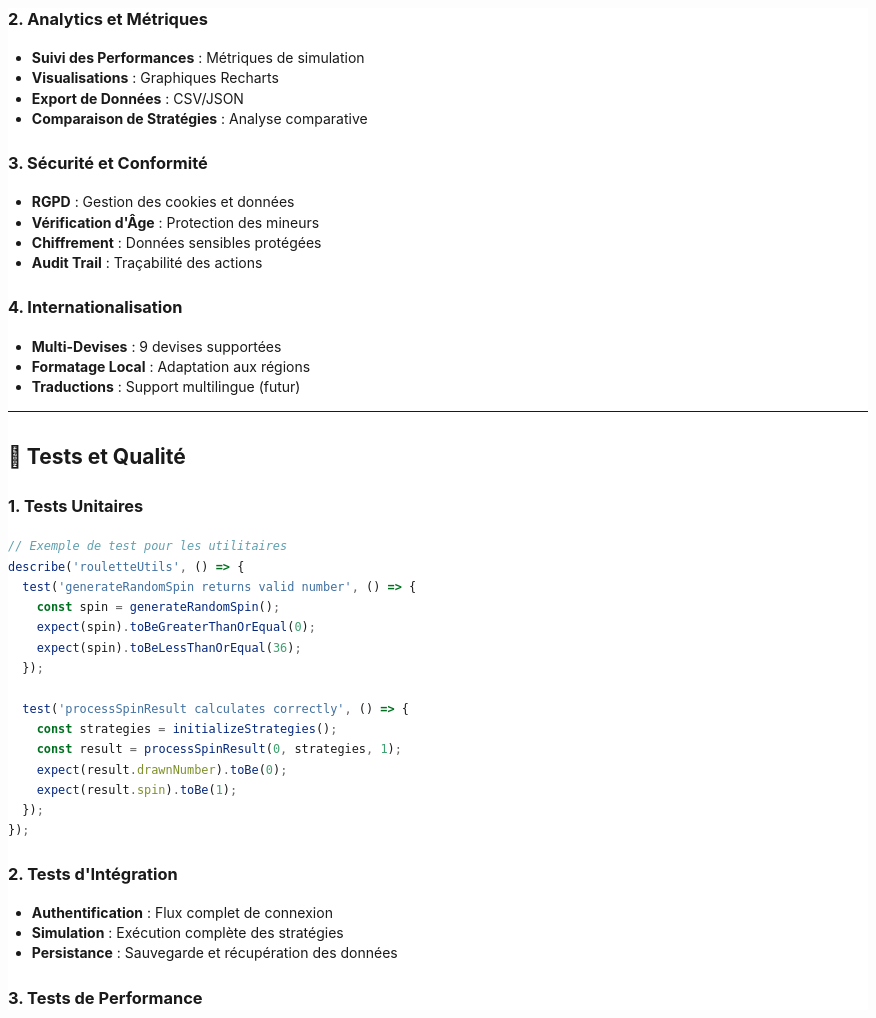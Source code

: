 ### 2. Analytics et Métriques

- **Suivi des Performances** : Métriques de simulation
- **Visualisations** : Graphiques Recharts
- **Export de Données** : CSV/JSON
- **Comparaison de Stratégies** : Analyse comparative

### 3. Sécurité et Conformité

- **RGPD** : Gestion des cookies et données
- **Vérification d'Âge** : Protection des mineurs
- **Chiffrement** : Données sensibles protégées
- **Audit Trail** : Traçabilité des actions

### 4. Internationalisation

- **Multi-Devises** : 9 devises supportées
- **Formatage Local** : Adaptation aux régions
- **Traductions** : Support multilingue (futur)

---

## 🧪 Tests et Qualité

### 1. Tests Unitaires

```typescript
// Exemple de test pour les utilitaires
describe('rouletteUtils', () => {
  test('generateRandomSpin returns valid number', () => {
    const spin = generateRandomSpin();
    expect(spin).toBeGreaterThanOrEqual(0);
    expect(spin).toBeLessThanOrEqual(36);
  });
  
  test('processSpinResult calculates correctly', () => {
    const strategies = initializeStrategies();
    const result = processSpinResult(0, strategies, 1);
    expect(result.drawnNumber).toBe(0);
    expect(result.spin).toBe(1);
  });
});
```

### 2. Tests d'Intégration

- **Authentification** : Flux complet de connexion
- **Simulation** : Exécution complète des stratégies
- **Persistance** : Sauvegarde et récupération des données

### 3. Tests de Performance
